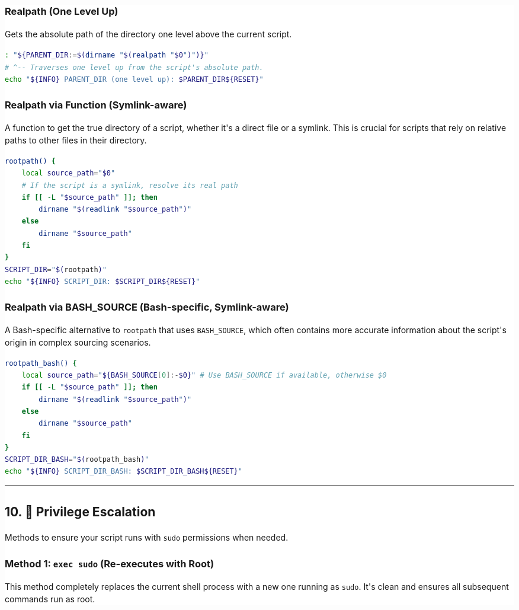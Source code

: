 ### **Realpath (One Level Up)**
Gets the absolute path of the directory one level above the current script.

```bash
: "${PARENT_DIR:=$(dirname "$(realpath "$0")")}"
# ^-- Traverses one level up from the script's absolute path.
echo "${INFO} PARENT_DIR (one level up): $PARENT_DIR${RESET}"
```

### **Realpath via Function (Symlink-aware)**
A function to get the true directory of a script, whether it's a direct file or a symlink. This is crucial for scripts that rely on relative paths to other files in their directory.

```bash
rootpath() {
    local source_path="$0"
    # If the script is a symlink, resolve its real path
    if [[ -L "$source_path" ]]; then
        dirname "$(readlink "$source_path")"
    else
        dirname "$source_path"
    fi
}
SCRIPT_DIR="$(rootpath)"
echo "${INFO} SCRIPT_DIR: $SCRIPT_DIR${RESET}"
```

### **Realpath via BASH_SOURCE (Bash-specific, Symlink-aware)**
A Bash-specific alternative to `rootpath` that uses `BASH_SOURCE`, which often contains more accurate information about the script's origin in complex sourcing scenarios.

```bash
rootpath_bash() {
    local source_path="${BASH_SOURCE[0]:-$0}" # Use BASH_SOURCE if available, otherwise $0
    if [[ -L "$source_path" ]]; then
        dirname "$(readlink "$source_path")"
    else
        dirname "$source_path"
    fi
}
SCRIPT_DIR_BASH="$(rootpath_bash)"
echo "${INFO} SCRIPT_DIR_BASH: $SCRIPT_DIR_BASH${RESET}"
```

---

## 10. 👑 Privilege Escalation

Methods to ensure your script runs with `sudo` permissions when needed.

### **Method 1: `exec sudo` (Re-executes with Root)**
This method completely replaces the current shell process with a new one running as `sudo`. It's clean and ensures all subsequent commands run as root.
